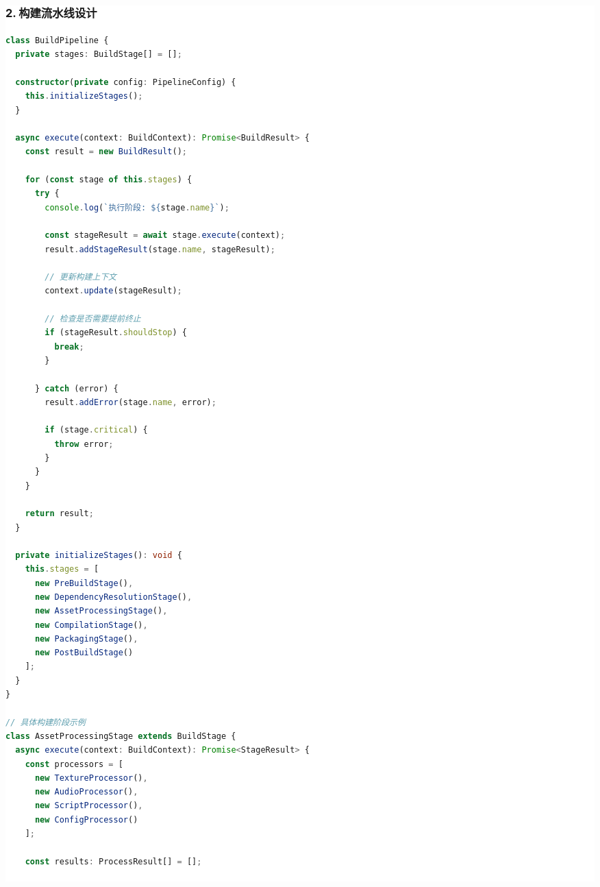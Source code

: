 ### 2. 构建流水线设计
```typescript
class BuildPipeline {
  private stages: BuildStage[] = [];
  
  constructor(private config: PipelineConfig) {
    this.initializeStages();
  }
  
  async execute(context: BuildContext): Promise<BuildResult> {
    const result = new BuildResult();
    
    for (const stage of this.stages) {
      try {
        console.log(`执行阶段: ${stage.name}`);
        
        const stageResult = await stage.execute(context);
        result.addStageResult(stage.name, stageResult);
        
        // 更新构建上下文
        context.update(stageResult);
        
        // 检查是否需要提前终止
        if (stageResult.shouldStop) {
          break;
        }
        
      } catch (error) {
        result.addError(stage.name, error);
        
        if (stage.critical) {
          throw error;
        }
      }
    }
    
    return result;
  }
  
  private initializeStages(): void {
    this.stages = [
      new PreBuildStage(),
      new DependencyResolutionStage(),
      new AssetProcessingStage(),
      new CompilationStage(),
      new PackagingStage(),
      new PostBuildStage()
    ];
  }
}

// 具体构建阶段示例
class AssetProcessingStage extends BuildStage {
  async execute(context: BuildContext): Promise<StageResult> {
    const processors = [
      new TextureProcessor(),
      new AudioProcessor(),
      new ScriptProcessor(),
      new ConfigProcessor()
    ];
    
    const results: ProcessResult[] = [];
    
```